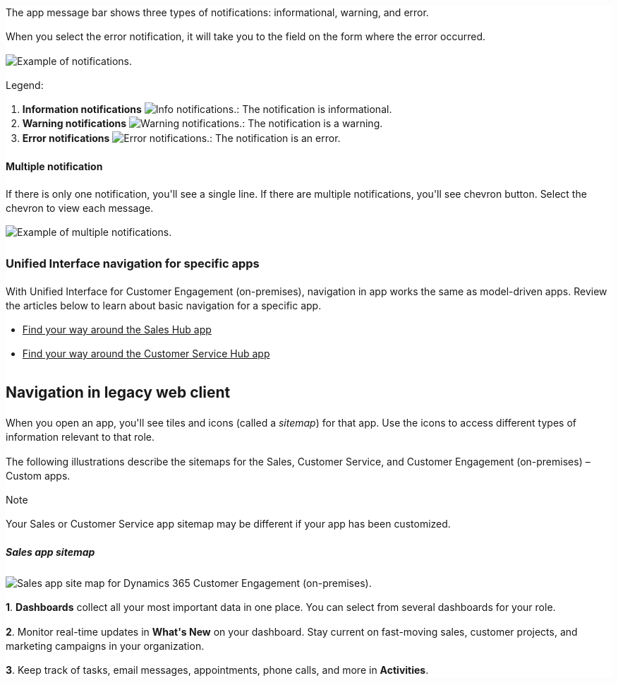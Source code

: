The app message bar shows three types of notifications: informational, warning, and error. 

When you select the error notification, it will take you to the field on the form where the error occurred.

![Example of notifications.](media/onprem-notifications.png "Examples of notifications")   


Legend:

1. **Information notifications** ![Info notifications.](media/info_icon.png "Info notification icon"): The notification is informational.
2. **Warning notifications** ![Warning notifications.](media/warning_icon.png "Warning notification icon"): The notification is a warning. 
3. **Error notifications** ![Error notifications.](media/error_icon.png "Error notification icon"): The notification is an error. 


#### Multiple notification

If there is only one notification, you'll see a single line. If there are multiple notifications, you'll see chevron button. Select the chevron to view each message.

![Example of multiple notifications.](media/multiple_notification.png "Example of multiple notifications")


### Unified Interface navigation for specific apps

With Unified Interface for Customer Engagement (on-premises), navigation in app works the same as model-driven apps. Review the articles below to learn about basic navigation for a specific app.

- [Find your way around the Sales Hub app](/dynamics365/sales/intro-saleshub)

- [Find your way around the Customer Service Hub app](/dynamics365/customer-service/customer-service-hub-user-guide-basics#understand-the-site-map-navigation)

## Navigation in legacy web client

When you open an app, you'll see tiles and icons (called a *sitemap*) for that app. Use the icons to access different types of information relevant to that role.  
  
 The following illustrations describe the sitemaps for the  Sales, Customer Service, and Customer Engagement (on-premises) – Custom apps.  
  
> [!NOTE]
>  Your Sales or Customer Service app sitemap may be different if your app has been customized.  
  
##### Sales app sitemap  
 ![Sales app site map for Dynamics 365 Customer Engagement (on-premises).](../basics/media/sales-app-site-map-for-dynamics-365.png "Sales app site map for Dynamics 365 Customer Engagement (on-premises)")  
  
 **1**. **Dashboards** collect all your most important data in one place. You can select from several dashboards for your role.  
  
 **2**. Monitor real-time updates in **What's New** on your dashboard. Stay current on fast-moving sales, customer projects, and marketing campaigns in your organization.  
  
 **3**. Keep track of tasks, email messages, appointments, phone calls, and more in **Activities**.  
  